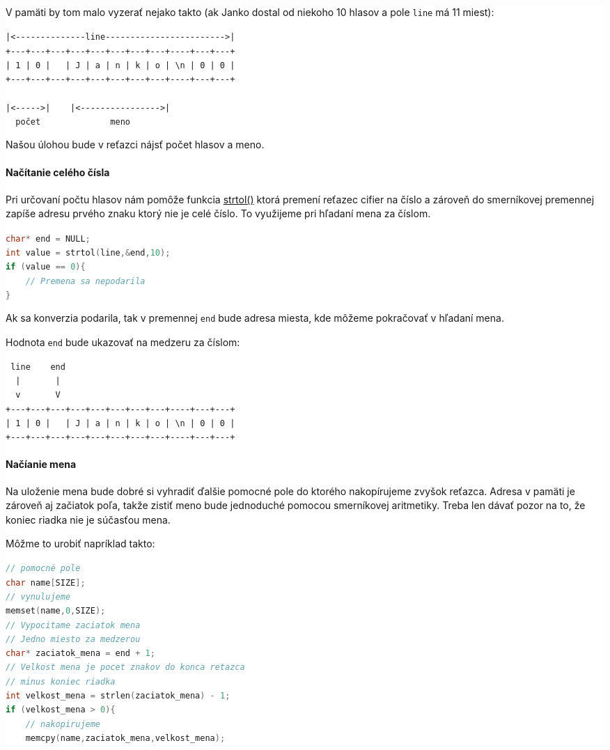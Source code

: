 V pamäti by tom malo vyzerať nejako takto (ak Janko dostal od niekoho 10 hlasov a pole `line` má 11 miest):


```
|<--------------line------------------------>|
+---+---+---+---+---+---+---+---+----+---+---+
| 1 | 0 |   | J | a | n | k | o | \n | 0 | 0 |
+---+---+---+---+---+---+---+---+----+---+---+

|<----->|    |<---------------->|
  počet              meno
```

Našou úlohou bude v reťazci nájsť počet hlasov a meno.

#### Načítanie celého čísla

Pri určovaní počtu hlasov nám pomôže funkcia [strtol()](https://www.cplusplus.com/reference/cstdlib/strtol/) 
ktorá premení reťazec cifier na číslo a zároveň do smerníkovej premennej zapíše adresu prvého znaku ktorý nie je celé číslo. To využijeme pri hľadaní mena za číslom.


```c
char* end = NULL;
int value = strtol(line,&end,10);
if (value == 0){
    // Premena sa nepodarila
}
```

Ak sa konverzia podarila, tak v premennej `end` bude adresa
miesta, kde môžeme pokračovať v hľadaní mena.

Hodnota `end` bude ukazovať na medzeru za číslom:


```
 line    end
  |       |
  v       V
+---+---+---+---+---+---+---+---+----+---+---+
| 1 | 0 |   | J | a | n | k | o | \n | 0 | 0 |
+---+---+---+---+---+---+---+---+----+---+---+

```

#### Načíanie mena

Na uloženie mena bude dobré si vyhradiť ďalšie pomocné pole do ktorého nakopírujeme zvyšok reťazca.
Adresa v pamäti je zároveň aj začiatok poľa, takže zistiť meno bude jednoduché pomocou smerníkovej aritmetiky.
Treba len dávať pozor na to, že koniec riadka nie je súčasťou mena.

Môžme to urobiť napríklad takto:

```c
// pomocné pole
char name[SIZE];
// vynulujeme
memset(name,0,SIZE);
// Vypocitame zaciatok mena
// Jedno miesto za medzerou
char* zaciatok_mena = end + 1;
// Velkost mena je pocet znakov do konca retazca
// minus koniec riadka
int velkost_mena = strlen(zaciatok_mena) - 1;
if (velkost_mena > 0){
    // nakopirujeme
    memcpy(name,zaciatok_mena,velkost_mena);
```